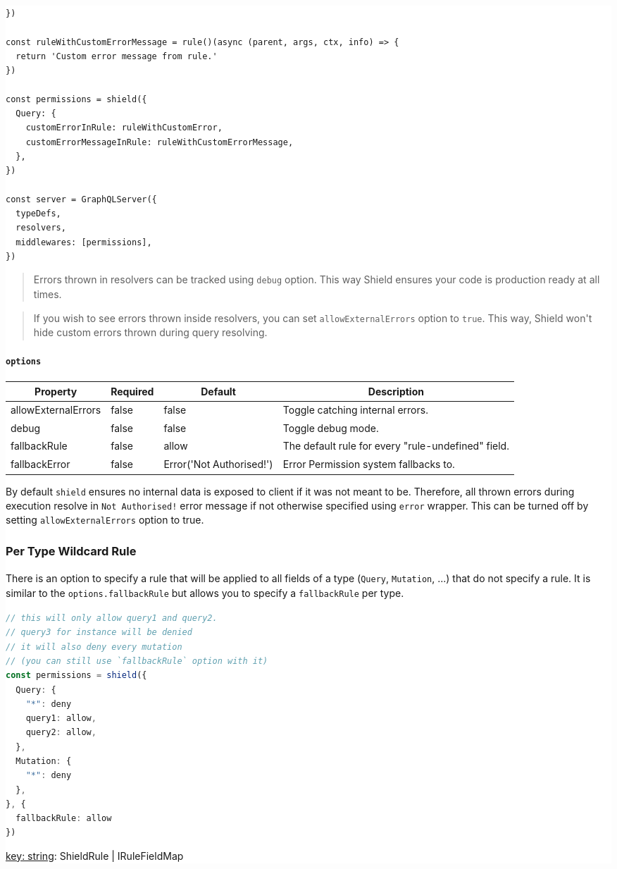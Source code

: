 ```tsx
})

const ruleWithCustomErrorMessage = rule()(async (parent, args, ctx, info) => {
  return 'Custom error message from rule.'
})

const permissions = shield({
  Query: {
    customErrorInRule: ruleWithCustomError,
    customErrorMessageInRule: ruleWithCustomErrorMessage,
  },
})

const server = GraphQLServer({
  typeDefs,
  resolvers,
  middlewares: [permissions],
})
```

> Errors thrown in resolvers can be tracked using `debug` option. This way Shield ensures your code is production ready at all times.

> If you wish to see errors thrown inside resolvers, you can set `allowExternalErrors` option to `true`. This way, Shield won't hide custom errors thrown during query resolving.

#### `options`

| Property            | Required | Default                  | Description                                        |
| ------------------- | -------- | ------------------------ | -------------------------------------------------- |
| allowExternalErrors | false    | false                    | Toggle catching internal errors.                   |
| debug               | false    | false                    | Toggle debug mode.                                 |
| fallbackRule        | false    | allow                    | The default rule for every "rule-undefined" field. |
| fallbackError       | false    | Error('Not Authorised!') | Error Permission system fallbacks to.              |

By default `shield` ensures no internal data is exposed to client if it was not meant to be. Therefore, all thrown errors during execution resolve in `Not Authorised!` error message if not otherwise specified using `error` wrapper. This can be turned off by setting `allowExternalErrors` option to true.

### Per Type Wildcard Rule

There is an option to specify a rule that will be applied to all fields of a type (`Query`, `Mutation`, ...) that do not specify a rule.
It is similar to the `options.fallbackRule` but allows you to specify a `fallbackRule` per type.

```ts
// this will only allow query1 and query2.
// query3 for instance will be denied
// it will also deny every mutation
// (you can still use `fallbackRule` option with it)
const permissions = shield({
  Query: {
    "*": deny
    query1: allow,
    query2: allow,
  },
  Mutation: {
    "*": deny
  },
}, {
  fallbackRule: allow
})
```

  [key: string]: ShieldRule
  [key: string]: ShieldRule | IRuleFieldMap